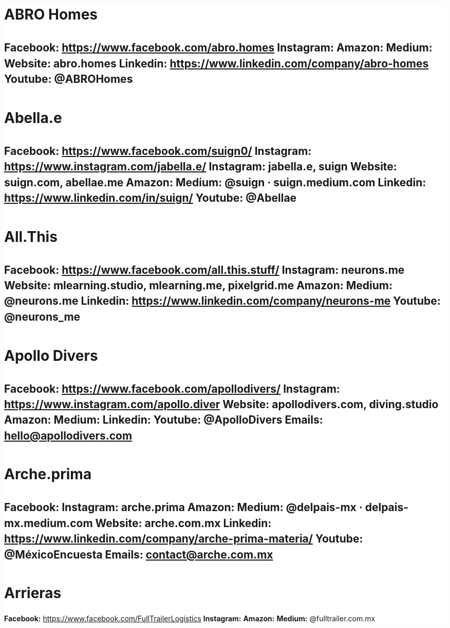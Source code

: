 # ABRO Homes
**Facebook:** https://www.facebook.com/abro.homes
**Instagram:** 
**Amazon:**
**Medium:**
**Website:** abro.homes
**Linkedin:** https://www.linkedin.com/company/abro-homes
**Youtube:** @ABROHomes 
---------
# Abella.e
**Facebook:** https://www.facebook.com/suign0/
**Instagram:** https://www.instagram.com/jabella.e/
**Instagram:** jabella.e, suign
**Website:** suign.com, abellae.me
**Amazon:**
**Medium:** @suign · suign.medium.com
**Linkedin:** https://www.linkedin.com/in/suign/
**Youtube:** @Abellae
---------
# All.This
**Facebook:** https://www.facebook.com/all.this.stuff/
**Instagram:** neurons.me
**Website:** mlearning.studio, mlearning.me, pixelgrid.me
**Amazon:**
**Medium:** @neurons.me 
**Linkedin:** https://www.linkedin.com/company/neurons-me
**Youtube:** @neurons_me
---------
# Apollo Divers
**Facebook**: https://www.facebook.com/apollodivers/
**Instagram:** https://www.instagram.com/apollo.diver
**Website:** apollodivers.com, diving.studio
**Amazon:**
**Medium:**
**Linkedin:** 
**Youtube:** @ApolloDivers
**Emails:** hello@apollodivers.com
---------
# Arche.prima
**Facebook:** 
**Instagram:** arche.prima
**Amazon:**
**Medium:**  @delpais-mx · delpais-mx.medium.com 
**Website:** arche.com.mx
**Linkedin:** https://www.linkedin.com/company/arche-prima-materia/
**Youtube:** @MéxicoEncuesta
**Emails:** contact@arche.com.mx
---------
# Arrieras
**Facebook:** https://www.facebook.com/FullTrailerLogistics
**Instagram:** 
**Amazon:**
**Medium:** @fulltrailer.com.mx